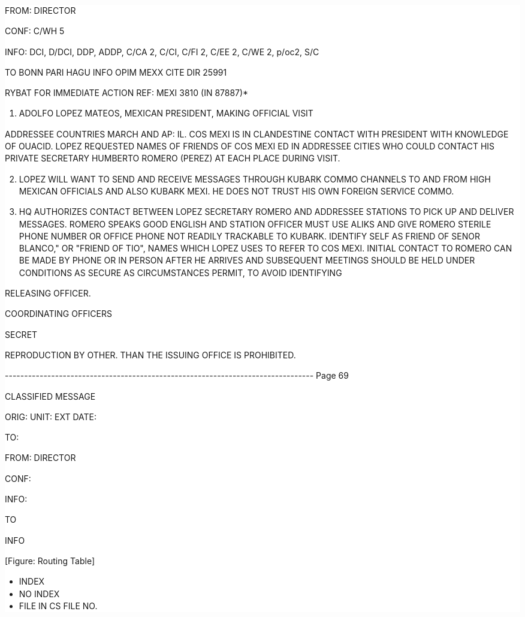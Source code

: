 FROM: DIRECTOR

CONF: C/WH 5

INFO: DCI, D/DCI, DDP, ADDP, C/CA 2, C/CI, C/FI 2, C/EE 2, C/WE 2, p/oc2, S/C

TO BONN PARI HAGU INFO OPIM MEXX CITE DIR 25991

RYBAT
FOR IMMEDIATE ACTION
REF: MEXI 3810 (IN 87887)*

1. ADOLFO LOPEZ MATEOS, MEXICAN PRESIDENT, MAKING OFFICIAL VISIT

ADDRESSEE COUNTRIES MARCH AND AP: IL. COS MEXI IS IN CLANDESTINE CONTACT WITH PRESIDENT WITH KNOWLEDGE OF OUACID. LOPEZ REQUESTED NAMES OF FRIENDS OF COS MEXI ED IN ADDRESSEE CITIES WHO COULD CONTACT HIS PRIVATE SECRETARY HUMBERTO ROMERO (PEREZ) AT EACH PLACE DURING VISIT.

2. LOPEZ WILL WANT TO SEND AND RECEIVE MESSAGES THROUGH KUBARK COMMO CHANNELS TO AND FROM HIGH MEXICAN OFFICIALS AND ALSO KUBARK MEXI. HE DOES NOT TRUST HIS OWN FOREIGN SERVICE COMMO.

3. HQ AUTHORIZES CONTACT BETWEEN LOPEZ SECRETARY ROMERO AND ADDRESSEE STATIONS TO PICK UP AND DELIVER MESSAGES. ROMERO SPEAKS GOOD ENGLISH AND STATION OFFICER MUST USE ALIKS AND GIVE ROMERO STERILE PHONE NUMBER OR OFFICE PHONE NOT READILY TRACKABLE TO KUBARK. IDENTIFY SELF AS FRIEND OF SENOR BLANCO," OR "FRIEND OF TIO", NAMES WHICH LOPEZ USES TO REFER TO COS MEXI. INITIAL CONTACT TO ROMERO CAN BE MADE BY PHONE OR IN PERSON AFTER HE ARRIVES AND SUBSEQUENT MEETINGS SHOULD BE HELD UNDER CONDITIONS AS SECURE AS CIRCUMSTANCES PERMIT, TO AVOID IDENTIFYING

RELEASING OFFICER.

COORDINATING OFFICERS

SECRET

REPRODUCTION BY OTHER. THAN THE ISSUING OFFICE IS PROHIBITED.


-------------------------------------------------------------------------------- Page 69

CLASSIFIED MESSAGE

ORIG:
UNIT:
EXT
DATE:

TO:

FROM: DIRECTOR

CONF:

INFO:

TO

INFO


[Figure: Routing Table]

* INDEX
* NO INDEX
* FILE IN CS FILE NO.

